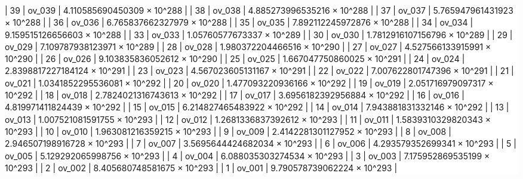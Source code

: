 | 39 | ov_039 | 4.110585690450309 × 10^288 |
| 38 | ov_038 | 4.885273996535216 × 10^288 |
| 37 | ov_037 | 5.765947961431923 × 10^288 |
| 36 | ov_036 | 6.765837662327979 × 10^288 |
| 35 | ov_035 | 7.892112245972876 × 10^288 |
| 34 | ov_034 | 9.159515126656603 × 10^288 |
| 33 | ov_033 | 1.05760577673337 × 10^289 |
| 30 | ov_030 | 1.7812916107156796 × 10^289 |
| 29 | ov_029 | 7.109787938123971 × 10^289 |
| 28 | ov_028 | 1.980372204466516 × 10^290 |
| 27 | ov_027 | 4.527566133915991 × 10^290 |
| 26 | ov_026 | 9.103835836052612 × 10^290 |
| 25 | ov_025 | 1.667047750860025 × 10^291 |
| 24 | ov_024 | 2.8398817227184124 × 10^291 |
| 23 | ov_023 | 4.567023605131167 × 10^291 |
| 22 | ov_022 | 7.007622801747396 × 10^291 |
| 21 | ov_021 | 1.0341852295536081 × 10^292 |
| 20 | ov_020 | 1.477093220936166 × 10^292 |
| 19 | ov_019 | 2.051716979097317 × 10^292 |
| 18 | ov_018 | 2.7824021316743613 × 10^292 |
| 17 | ov_017 | 3.6956182392956884 × 10^292 |
| 16 | ov_016 | 4.819971411824439 × 10^292 |
| 15 | ov_015 | 6.214827465483922 × 10^292 |
| 14 | ov_014 | 7.943881831332146 × 10^292 |
| 13 | ov_013 | 1.007521081591755 × 10^293 |
| 12 | ov_012 | 1.2681336837392612 × 10^293 |
| 11 | ov_011 | 1.5839310329820343 × 10^293 |
| 10 | ov_010 | 1.963081216359215 × 10^293 |
| 9 | ov_009 | 2.4142281301127952 × 10^293 |
| 8 | ov_008 | 2.946507198916728 × 10^293 |
| 7 | ov_007 | 3.5695644424682034 × 10^293 |
| 6 | ov_006 | 4.293579352699341 × 10^293 |
| 5 | ov_005 | 5.129292065998756 × 10^293 |
| 4 | ov_004 | 6.088035303274534 × 10^293 |
| 3 | ov_003 | 7.175952869535199 × 10^293 |
| 2 | ov_002 | 8.405680748581675 × 10^293 |
| 1 | ov_001 | 9.790578739062224 × 10^293 |

